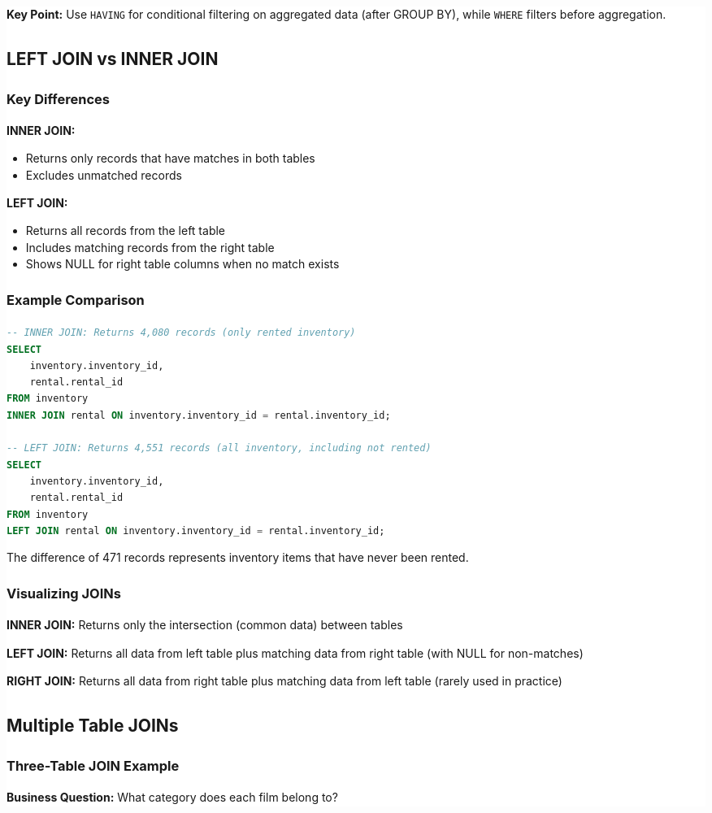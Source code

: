 **Key Point:** Use `HAVING` for conditional filtering on aggregated data (after GROUP BY), while `WHERE` filters before aggregation.

## LEFT JOIN vs INNER JOIN

### Key Differences

**INNER JOIN:**

- Returns only records that have matches in both tables
- Excludes unmatched records

**LEFT JOIN:**

- Returns all records from the left table
- Includes matching records from the right table
- Shows NULL for right table columns when no match exists

### Example Comparison

```sql
-- INNER JOIN: Returns 4,080 records (only rented inventory)
SELECT 
    inventory.inventory_id,
    rental.rental_id
FROM inventory
INNER JOIN rental ON inventory.inventory_id = rental.inventory_id;

-- LEFT JOIN: Returns 4,551 records (all inventory, including not rented)
SELECT 
    inventory.inventory_id,
    rental.rental_id
FROM inventory
LEFT JOIN rental ON inventory.inventory_id = rental.inventory_id;
```

The difference of 471 records represents inventory items that have never been rented.

### Visualizing JOINs

**INNER JOIN:** Returns only the intersection (common data) between tables

**LEFT JOIN:** Returns all data from left table plus matching data from right table (with NULL for non-matches)

**RIGHT JOIN:** Returns all data from right table plus matching data from left table (rarely used in practice)

## Multiple Table JOINs

### Three-Table JOIN Example

**Business Question:** What category does each film belong to?

